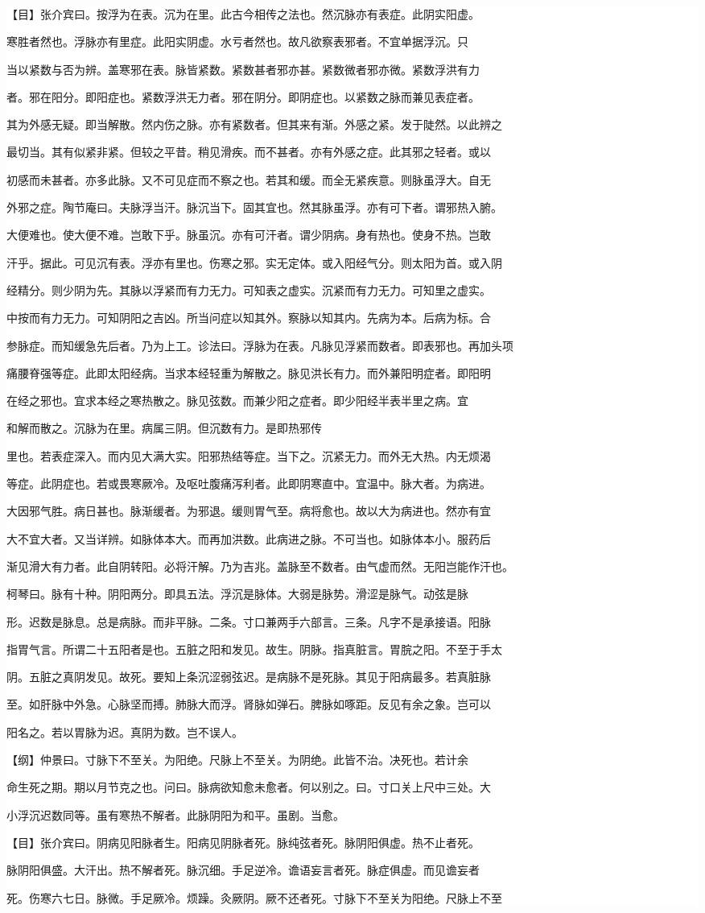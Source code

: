 【目】张介宾曰。按浮为在表。沉为在里。此古今相传之法也。然沉脉亦有表症。此阴实阳虚。

寒胜者然也。浮脉亦有里症。此阳实阴虚。水亏者然也。故凡欲察表邪者。不宜单据浮沉。只

当以紧数与否为辨。盖寒邪在表。脉皆紧数。紧数甚者邪亦甚。紧数微者邪亦微。紧数浮洪有力

者。邪在阳分。即阳症也。紧数浮洪无力者。邪在阴分。即阴症也。以紧数之脉而兼见表症者。

其为外感无疑。即当解散。然内伤之脉。亦有紧数者。但其来有渐。外感之紧。发于陡然。以此辨之

最切当。其有似紧非紧。但较之平昔。稍见滑疾。而不甚者。亦有外感之症。此其邪之轻者。或以

初感而未甚者。亦多此脉。又不可见症而不察之也。若其和缓。而全无紧疾意。则脉虽浮大。自无

外邪之症。陶节庵曰。夫脉浮当汗。脉沉当下。固其宜也。然其脉虽浮。亦有可下者。谓邪热入腑。

大便难也。使大便不难。岂敢下乎。脉虽沉。亦有可汗者。谓少阴病。身有热也。使身不热。岂敢

汗乎。据此。可见沉有表。浮亦有里也。伤寒之邪。实无定体。或入阳经气分。则太阳为首。或入阴

经精分。则少阴为先。其脉以浮紧而有力无力。可知表之虚实。沉紧而有力无力。可知里之虚实。

中按而有力无力。可知阴阳之吉凶。所当问症以知其外。察脉以知其内。先病为本。后病为标。合

参脉症。而知缓急先后者。乃为上工。诊法曰。浮脉为在表。凡脉见浮紧而数者。即表邪也。再加头项

痛腰脊强等症。此即太阳经病。当求本经轻重为解散之。脉见洪长有力。而外兼阳明症者。即阳明

在经之邪也。宜求本经之寒热散之。脉见弦数。而兼少阳之症者。即少阳经半表半里之病。宜

和解而散之。沉脉为在里。病属三阴。但沉数有力。是即热邪传

里也。若表症深入。而内见大满大实。阳邪热结等症。当下之。沉紧无力。而外无大热。内无烦渴

等症。此阴症也。若或畏寒厥冷。及呕吐腹痛泻利者。此即阴寒直中。宜温中。脉大者。为病进。

大因邪气胜。病日甚也。脉渐缓者。为邪退。缓则胃气至。病将愈也。故以大为病进也。然亦有宜

大不宜大者。又当详辨。如脉体本大。而再加洪数。此病进之脉。不可当也。如脉体本小。服药后

渐见滑大有力者。此自阴转阳。必将汗解。乃为吉兆。盖脉至不数者。由气虚而然。无阳岂能作汗也。

柯琴曰。脉有十种。阴阳两分。即具五法。浮沉是脉体。大弱是脉势。滑涩是脉气。动弦是脉

形。迟数是脉息。总是病脉。而非平脉。二条。寸口兼两手六部言。三条。凡字不是承接语。阳脉

指胃气言。所谓二十五阳者是也。五脏之阳和发见。故生。阴脉。指真脏言。胃脘之阳。不至于手太

阴。五脏之真阴发见。故死。要知上条沉涩弱弦迟。是病脉不是死脉。其见于阳病最多。若真脏脉

至。如肝脉中外急。心脉坚而搏。肺脉大而浮。肾脉如弹石。脾脉如啄距。反见有余之象。岂可以

阳名之。若以胃脉为迟。真阴为数。岂不误人。

【纲】仲景曰。寸脉下不至关。为阳绝。尺脉上不至关。为阴绝。此皆不治。决死也。若计余

命生死之期。期以月节克之也。问曰。脉病欲知愈未愈者。何以别之。曰。寸口关上尺中三处。大

小浮沉迟数同等。虽有寒热不解者。此脉阴阳为和平。虽剧。当愈。

【目】张介宾曰。阴病见阳脉者生。阳病见阴脉者死。脉纯弦者死。脉阴阳俱虚。热不止者死。

脉阴阳俱盛。大汗出。热不解者死。脉沉细。手足逆冷。谵语妄言者死。脉症俱虚。而见谵妄者

死。伤寒六七日。脉微。手足厥冷。烦躁。灸厥阴。厥不还者死。寸脉下不至关为阳绝。尺脉上不至
